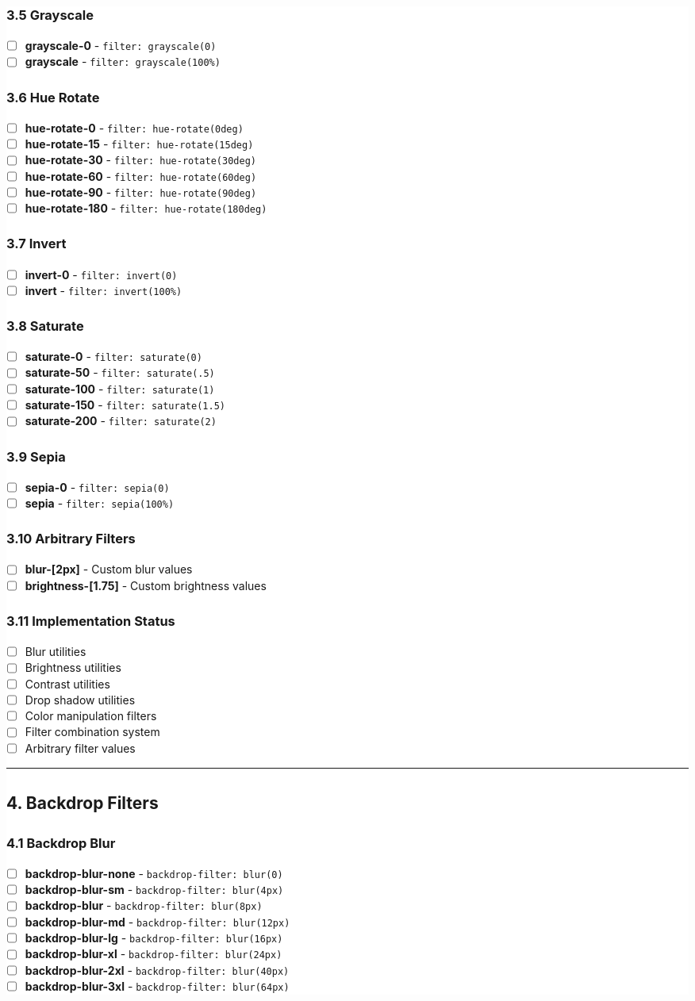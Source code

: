 ### 3.5 Grayscale
- [ ] **grayscale-0** - `filter: grayscale(0)`
- [ ] **grayscale** - `filter: grayscale(100%)`

### 3.6 Hue Rotate
- [ ] **hue-rotate-0** - `filter: hue-rotate(0deg)`
- [ ] **hue-rotate-15** - `filter: hue-rotate(15deg)`
- [ ] **hue-rotate-30** - `filter: hue-rotate(30deg)`
- [ ] **hue-rotate-60** - `filter: hue-rotate(60deg)`
- [ ] **hue-rotate-90** - `filter: hue-rotate(90deg)`
- [ ] **hue-rotate-180** - `filter: hue-rotate(180deg)`

### 3.7 Invert
- [ ] **invert-0** - `filter: invert(0)`
- [ ] **invert** - `filter: invert(100%)`

### 3.8 Saturate
- [ ] **saturate-0** - `filter: saturate(0)`
- [ ] **saturate-50** - `filter: saturate(.5)`
- [ ] **saturate-100** - `filter: saturate(1)`
- [ ] **saturate-150** - `filter: saturate(1.5)`
- [ ] **saturate-200** - `filter: saturate(2)`

### 3.9 Sepia
- [ ] **sepia-0** - `filter: sepia(0)`
- [ ] **sepia** - `filter: sepia(100%)`

### 3.10 Arbitrary Filters
- [ ] **blur-[2px]** - Custom blur values
- [ ] **brightness-[1.75]** - Custom brightness values

### 3.11 Implementation Status
- [ ] Blur utilities
- [ ] Brightness utilities
- [ ] Contrast utilities
- [ ] Drop shadow utilities
- [ ] Color manipulation filters
- [ ] Filter combination system
- [ ] Arbitrary filter values

---

## 4. Backdrop Filters

### 4.1 Backdrop Blur
- [ ] **backdrop-blur-none** - `backdrop-filter: blur(0)`
- [ ] **backdrop-blur-sm** - `backdrop-filter: blur(4px)`
- [ ] **backdrop-blur** - `backdrop-filter: blur(8px)`
- [ ] **backdrop-blur-md** - `backdrop-filter: blur(12px)`
- [ ] **backdrop-blur-lg** - `backdrop-filter: blur(16px)`
- [ ] **backdrop-blur-xl** - `backdrop-filter: blur(24px)`
- [ ] **backdrop-blur-2xl** - `backdrop-filter: blur(40px)`
- [ ] **backdrop-blur-3xl** - `backdrop-filter: blur(64px)`
